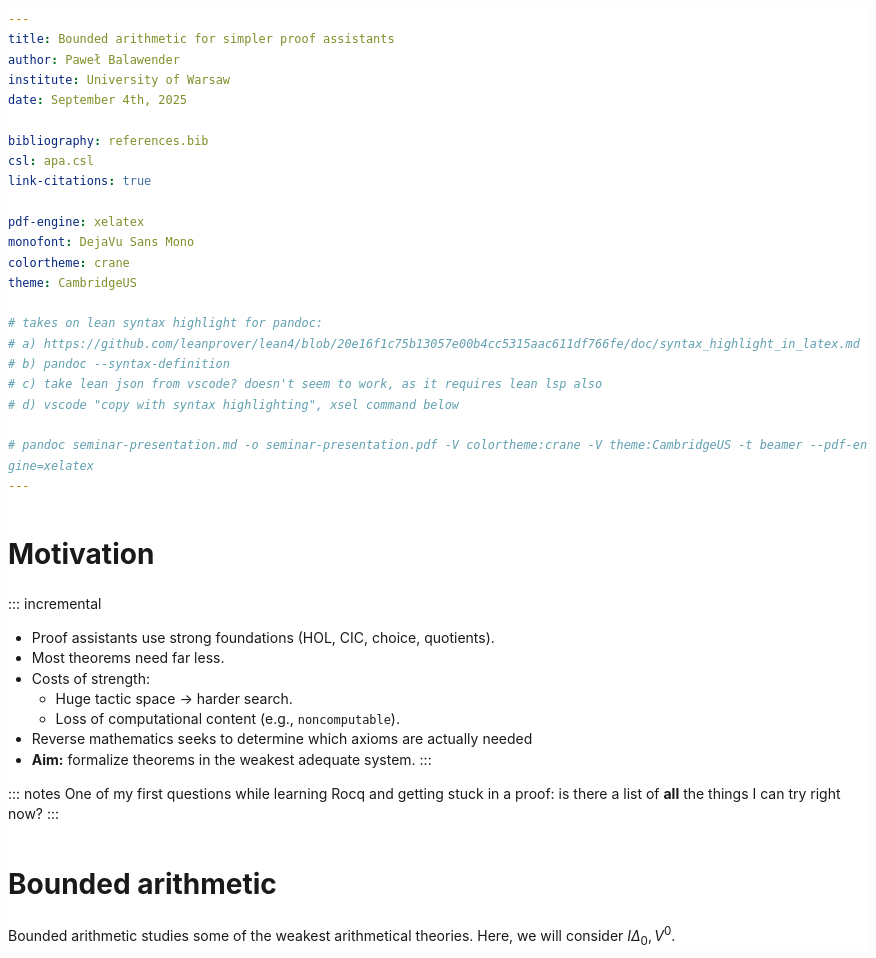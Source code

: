 ```yaml
---
title: Bounded arithmetic for simpler proof assistants
author: Paweł Balawender 
institute: University of Warsaw
date: September 4th, 2025

bibliography: references.bib
csl: apa.csl
link-citations: true

pdf-engine: xelatex
monofont: DejaVu Sans Mono
colortheme: crane
theme: CambridgeUS

# takes on lean syntax highlight for pandoc:
# a) https://github.com/leanprover/lean4/blob/20e16f1c75b13057e00b4cc5315aac611df766fe/doc/syntax_highlight_in_latex.md
# b) pandoc --syntax-definition
# c) take lean json from vscode? doesn't seem to work, as it requires lean lsp also
# d) vscode "copy with syntax highlighting", xsel command below

# pandoc seminar-presentation.md -o seminar-presentation.pdf -V colortheme:crane -V theme:CambridgeUS -t beamer --pdf-engine=xelatex
---
```


# Motivation

::: incremental

- Proof assistants use strong foundations (HOL, CIC, choice, quotients).
- Most theorems need far less.
- Costs of strength:
  - Huge tactic space -> harder search.
  - Loss of computational content (e.g., `noncomputable`).
- Reverse mathematics seeks to determine which axioms are actually needed
- **Aim:** formalize theorems in the weakest adequate system.
:::

::: notes
One of my first questions while learning Rocq and getting stuck in a proof: is there a list of **all** the things I can try right now?
:::

# Bounded arithmetic
Bounded arithmetic studies some of the weakest arithmetical theories. Here, we will consider $I\Delta_0, V^0$.
